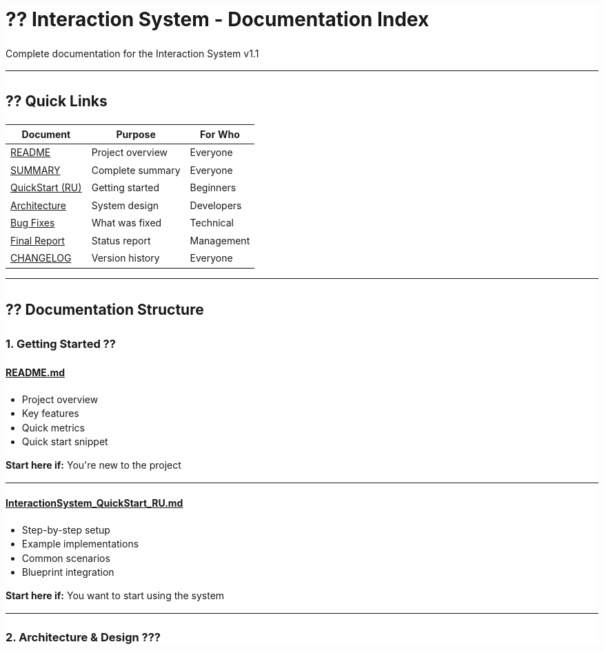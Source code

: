 # ?? Interaction System - Documentation Index

Complete documentation for the Interaction System v1.1

---

## ?? Quick Links

| Document | Purpose | For Who |
|----------|---------|---------|
| [README](README.md) | Project overview | Everyone |
| [SUMMARY](InteractionSystem_SUMMARY.md) | Complete summary | Everyone |
| [QuickStart (RU)](InteractionSystem_QuickStart_RU.md) | Getting started | Beginners |
| [Architecture](InteractionSystem_Architecture.md) | System design | Developers |
| [Bug Fixes](InteractionSystem_BugFixes.md) | What was fixed | Technical |
| [Final Report](InteractionSystem_FinalReport.md) | Status report | Management |
| [CHANGELOG](CHANGELOG.md) | Version history | Everyone |

---

## ?? Documentation Structure

### 1. Getting Started ??

#### [README.md](README.md)
- Project overview
- Key features
- Quick metrics
- Quick start snippet

**Start here if:** You're new to the project

---

#### [InteractionSystem_QuickStart_RU.md](InteractionSystem_QuickStart_RU.md)
- Step-by-step setup
- Example implementations
- Common scenarios
- Blueprint integration

**Start here if:** You want to start using the system

---

### 2. Architecture & Design ???
